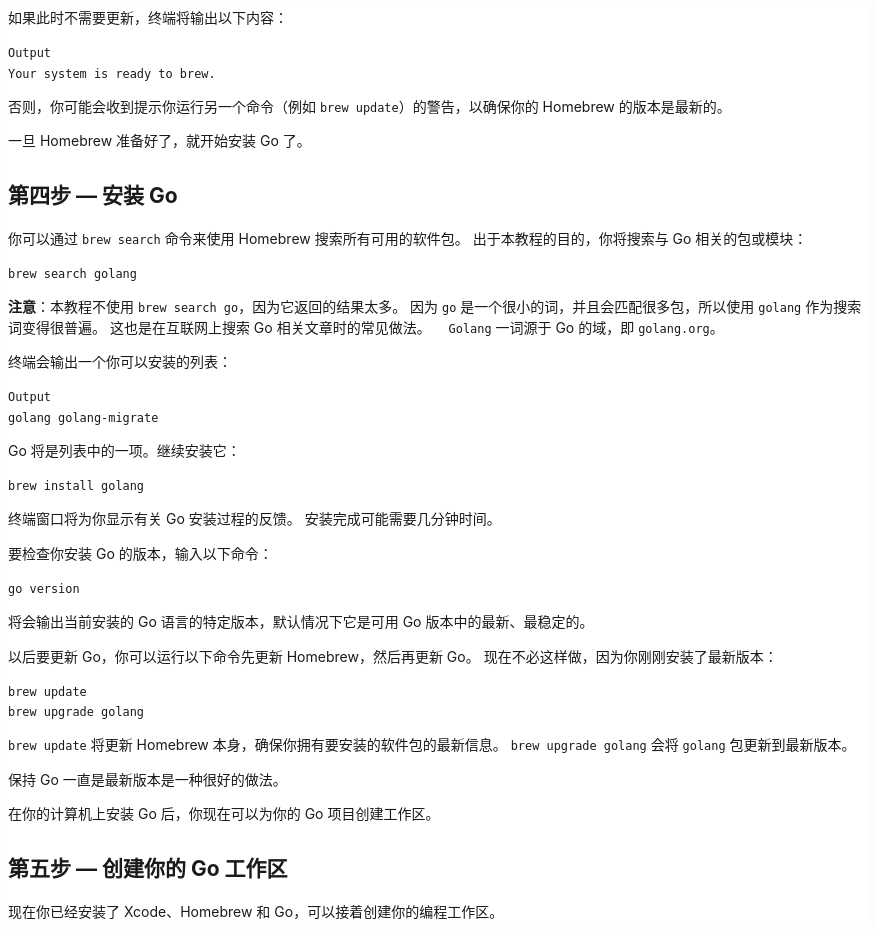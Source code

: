 如果此时不需要更新，终端将输出以下内容：

```
Output
Your system is ready to brew.
```

否则，你可能会收到提示你运行另一个命令（例如 `brew update`）的警告，以确保你的 Homebrew 的版本是最新的。

一旦 Homebrew 准备好了，就开始安装 Go 了。

## 第四步 — 安装 Go

你可以通过  `brew search`  命令来使用 Homebrew 搜索所有可用的软件包。 出于本教程的目的，你将搜索与 Go 相关的包或模块：

```shell
brew search golang
```

**注意**：本教程不使用 `brew search go`，因为它返回的结果太多。 因为 `go` 是一个很小的词，并且会匹配很多包，所以使用 `golang` 作为搜索词变得很普遍。 这也是在互联网上搜索 Go 相关文章时的常见做法。 　`Golang`  一词源于 Go 的域，即 `golang.org`。

终端会输出一个你可以安装的列表：

```
Output
golang golang-migrate
```

Go 将是列表中的一项。继续安装它：

```shell
brew install golang
```

终端窗口将为你显示有关 Go 安装过程的反馈。 安装完成可能需要几分钟时间。

要检查你安装 Go 的版本，输入以下命令：

```shell
go version
```

将会输出当前安装的 Go 语言的特定版本，默认情况下它是可用 Go 版本中的最新、最稳定的。

以后要更新 Go，你可以运行以下命令先更新 Homebrew，然后再更新 Go。 现在不必这样做，因为你刚刚安装了最新版本：

```shell
brew update
brew upgrade golang
```

`brew update` 将更新 Homebrew 本身，确保你拥有要安装的软件包的最新信息。 `brew upgrade golang` 会将 `golang` 包更新到最新版本。

保持 Go 一直是最新版本是一种很好的做法。

在你的计算机上安装 Go 后，你现在可以为你的 Go 项目创建工作区。

## 第五步 — 创建你的 Go 工作区

现在你已经安装了 Xcode、Homebrew 和 Go，可以接着创建你的编程工作区。
